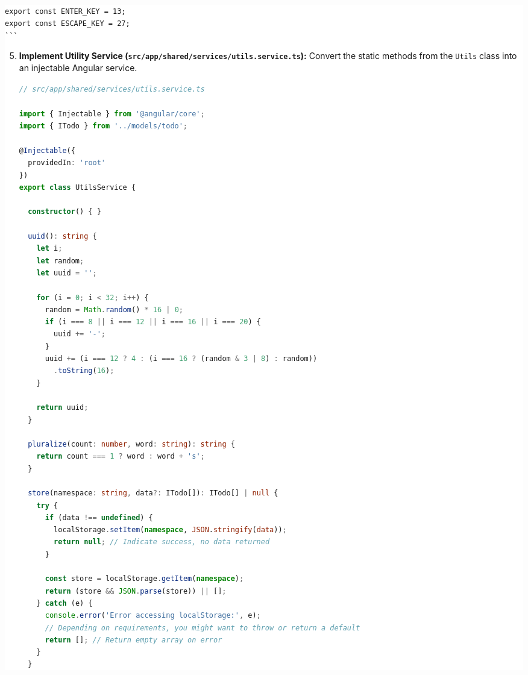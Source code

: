     export const ENTER_KEY = 13;
    export const ESCAPE_KEY = 27;
    ```

5.  **Implement Utility Service (`src/app/shared/services/utils.service.ts`):**
    Convert the static methods from the `Utils` class into an injectable Angular service.

    ```typescript
    // src/app/shared/services/utils.service.ts

    import { Injectable } from '@angular/core';
    import { ITodo } from '../models/todo';

    @Injectable({
      providedIn: 'root'
    })
    export class UtilsService {

      constructor() { }

      uuid(): string {
        let i;
        let random;
        let uuid = '';

        for (i = 0; i < 32; i++) {
          random = Math.random() * 16 | 0;
          if (i === 8 || i === 12 || i === 16 || i === 20) {
            uuid += '-';
          }
          uuid += (i === 12 ? 4 : (i === 16 ? (random & 3 | 8) : random))
            .toString(16);
        }

        return uuid;
      }

      pluralize(count: number, word: string): string {
        return count === 1 ? word : word + 's';
      }

      store(namespace: string, data?: ITodo[]): ITodo[] | null {
        try {
          if (data !== undefined) {
            localStorage.setItem(namespace, JSON.stringify(data));
            return null; // Indicate success, no data returned
          }

          const store = localStorage.getItem(namespace);
          return (store && JSON.parse(store)) || [];
        } catch (e) {
          console.error('Error accessing localStorage:', e);
          // Depending on requirements, you might want to throw or return a default
          return []; // Return empty array on error
        }
      }
